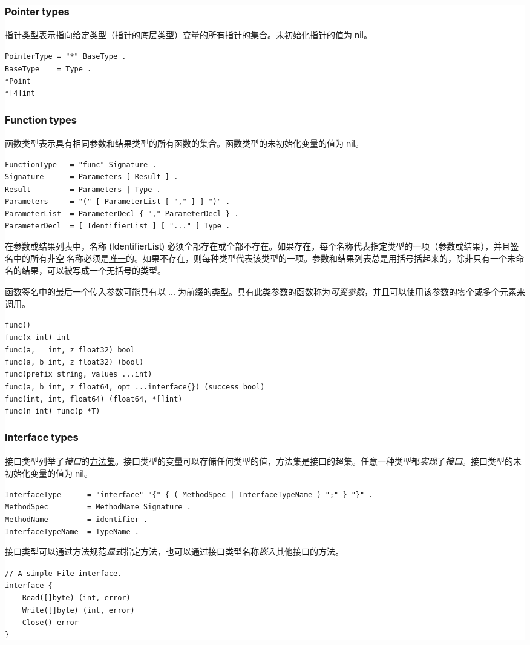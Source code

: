 
### Pointer types

指针类型表示指向给定类型（指针的底层类型）[变量](#variables)的所有指针的集合。未初始化指针的值为 nil。

```
PointerType = "*" BaseType .
BaseType    = Type .
*Point
*[4]int
```

### Function types

函数类型表示具有相同参数和结果类型的所有函数的集合。函数类型的未初始化变量的值为 nil。

```
FunctionType   = "func" Signature .
Signature      = Parameters [ Result ] .
Result         = Parameters | Type .
Parameters     = "(" [ ParameterList [ "," ] ] ")" .
ParameterList  = ParameterDecl { "," ParameterDecl } .
ParameterDecl  = [ IdentifierList ] [ "..." ] Type .
```

在参数或结果列表中，名称 (IdentifierList) 必须全部存在或全部不存在。如果存在，每个名称代表指定类型的一项（参数或结果），并且签名中的所有非[空](#blank-identifier)
名称必须是[唯一](#uniqueness-of-identifiers)的。如果不存在，则每种类型代表该类型的一项。参数和结果列表总是用括号括起来的，除非只有一个未命名的结果，可以被写成一个无括号的类型。

函数签名中的最后一个传入参数可能具有以 ... 为前缀的类型。具有此类参数的函数称为*可变参数*，并且可以使用该参数的零个或多个元素来调用。

```
func()
func(x int) int
func(a, _ int, z float32) bool
func(a, b int, z float32) (bool)
func(prefix string, values ...int)
func(a, b int, z float64, opt ...interface{}) (success bool)
func(int, int, float64) (float64, *[]int)
func(n int) func(p *T)
```

### Interface types

接口类型列举了*接口*的[方法集](#method-sets)。接口类型的变量可以存储任何类型的值，方法集是接口的超集。任意一种类型都*实现*了*接口*。接口类型的未初始化变量的值为 nil。

```
InterfaceType      = "interface" "{" { ( MethodSpec | InterfaceTypeName ) ";" } "}" .
MethodSpec         = MethodName Signature .
MethodName         = identifier .
InterfaceTypeName  = TypeName .
```

接口类型可以通过方法规范*显式*指定方法，也可以通过接口类型名称*嵌入*其他接口的方法。

```
// A simple File interface.
interface {
	Read([]byte) (int, error)
	Write([]byte) (int, error)
	Close() error
}
```
